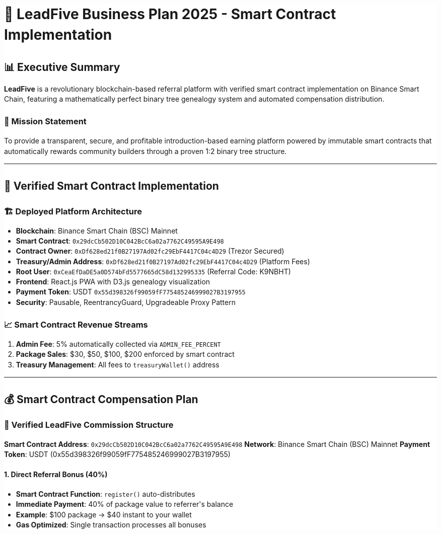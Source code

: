 # 🚀 LeadFive Business Plan 2025 - Smart Contract Implementation

## 📊 Executive Summary

**LeadFive** is a revolutionary blockchain-based referral platform with verified smart contract implementation on Binance Smart Chain, featuring a mathematically perfect binary tree genealogy system and automated compensation distribution.

### 🎯 Mission Statement
To provide a transparent, secure, and profitable introduction-based earning platform powered by immutable smart contracts that automatically rewards community builders through a proven 1:2 binary tree structure.

---

## 💼 Verified Smart Contract Implementation

### 🏗️ Deployed Platform Architecture
- **Blockchain**: Binance Smart Chain (BSC) Mainnet
- **Smart Contract**: `0x29dcCb502D10C042BcC6a02a7762C49595A9E498`
- **Contract Owner**: `0xDf628ed21f0B27197Ad02fc29EbF4417C04c4D29` (Trezor Secured)
- **Treasury/Admin Address**: `0xDf628ed21f0B27197Ad02fc29EbF4417C04c4D29` (Platform Fees)
- **Root User**: `0xCeaEfDaDE5a0D574bFd5577665dC58d132995335` (Referral Code: K9NBHT)
- **Frontend**: React.js PWA with D3.js genealogy visualization
- **Payment Token**: USDT `0x55d398326f99059fF775485246999027B3197955`
- **Security**: Pausable, ReentrancyGuard, Upgradeable Proxy Pattern

### 📈 Smart Contract Revenue Streams
1. **Admin Fee**: 5% automatically collected via `ADMIN_FEE_PERCENT`
2. **Package Sales**: $30, $50, $100, $200 enforced by smart contract
3. **Treasury Management**: All fees to `treasuryWallet()` address

---

## 💰 Smart Contract Compensation Plan

### 🎯 Verified LeadFive Commission Structure
**Smart Contract Address**: `0x29dcCb502D10C042BcC6a02a7762C49595A9E498`
**Network**: Binance Smart Chain (BSC) Mainnet
**Payment Token**: USDT (0x55d398326f99059fF775485246999027B3197955)

#### 1. Direct Referral Bonus (40%)
- **Smart Contract Function**: `register()` auto-distributes
- **Immediate Payment**: 40% of package value to referrer's balance
- **Example**: $100 package → $40 instant to your wallet
- **Gas Optimized**: Single transaction processes all bonuses
